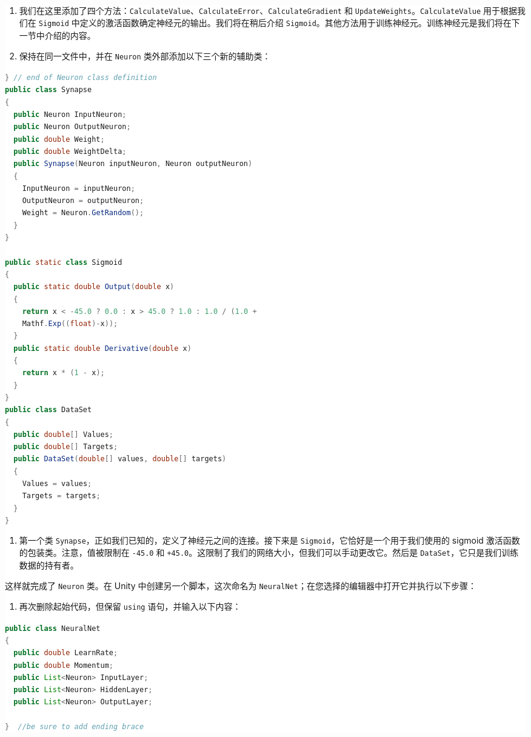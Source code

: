 1.  我们在这里添加了四个方法：`CalculateValue`、`CalculateError`、`CalculateGradient` 和 `UpdateWeights`。`CalculateValue` 用于根据我们在 `Sigmoid` 中定义的激活函数确定神经元的输出。我们将在稍后介绍 `Sigmoid`。其他方法用于训练神经元。训练神经元是我们将在下一节中介绍的内容。

1.  保持在同一文件中，并在 `Neuron` 类外部添加以下三个新的辅助类：

```java
} // end of Neuron class definition
public class Synapse
{
  public Neuron InputNeuron;
  public Neuron OutputNeuron;
  public double Weight;
  public double WeightDelta;
  public Synapse(Neuron inputNeuron, Neuron outputNeuron)
  {
    InputNeuron = inputNeuron;
    OutputNeuron = outputNeuron;
    Weight = Neuron.GetRandom();
  }
}

public static class Sigmoid
{
  public static double Output(double x)
  {
    return x < -45.0 ? 0.0 : x > 45.0 ? 1.0 : 1.0 / (1.0 +    
    Mathf.Exp((float)-x));
  }
  public static double Derivative(double x)
  {
    return x * (1 - x);
  }
}
public class DataSet
{
  public double[] Values;
  public double[] Targets;
  public DataSet(double[] values, double[] targets)
  {
    Values = values;
    Targets = targets;
  }
}
```

1.  第一个类 `Synapse`，正如我们已知的，定义了神经元之间的连接。接下来是 `Sigmoid`，它恰好是一个用于我们使用的 sigmoid 激活函数的包装类。注意，值被限制在 `-45.0` 和 `+45.0`。这限制了我们的网络大小，但我们可以手动更改它。然后是 `DataSet`，它只是我们训练数据的持有者。

这样就完成了 `Neuron` 类。在 Unity 中创建另一个脚本，这次命名为 `NeuralNet`；在您选择的编辑器中打开它并执行以下步骤：

1.  再次删除起始代码，但保留 `using` 语句，并输入以下内容：

```java
public class NeuralNet
{
  public double LearnRate;
  public double Momentum;
  public List<Neuron> InputLayer;
  public List<Neuron> HiddenLayer;
  public List<Neuron> OutputLayer;

}  //be sure to add ending brace
```

